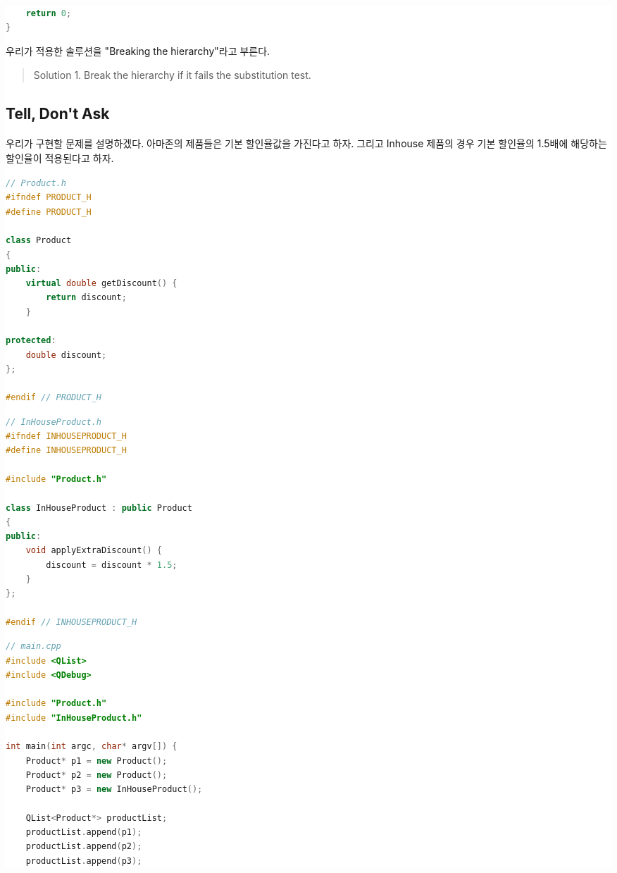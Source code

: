 ```cpp
    return 0;
}
```

우리가 적용한 솔루션을 "Breaking the hierarchy"라고 부른다.
> Solution 1. Break the hierarchy if it fails the substitution test.

## Tell, Don't Ask
우리가 구현할 문제를 설명하겠다. 아마존의 제품들은 기본 할인율값을 가진다고 하자. 그리고 Inhouse 제품의 경우 기본 할인율의 1.5배에 해당하는 할인율이 적용된다고 하자.

```cpp
// Product.h
#ifndef PRODUCT_H
#define PRODUCT_H

class Product
{
public:
    virtual double getDiscount() {
        return discount;
    }

protected:
    double discount;
};

#endif // PRODUCT_H
```

```cpp
// InHouseProduct.h
#ifndef INHOUSEPRODUCT_H
#define INHOUSEPRODUCT_H

#include "Product.h"

class InHouseProduct : public Product
{
public:
    void applyExtraDiscount() {
        discount = discount * 1.5;
    }
};

#endif // INHOUSEPRODUCT_H
```

```cpp
// main.cpp
#include <QList>
#include <QDebug>

#include "Product.h"
#include "InHouseProduct.h"

int main(int argc, char* argv[]) {
    Product* p1 = new Product();
    Product* p2 = new Product();
    Product* p3 = new InHouseProduct();

    QList<Product*> productList;
    productList.append(p1);
    productList.append(p2);
    productList.append(p3);

```